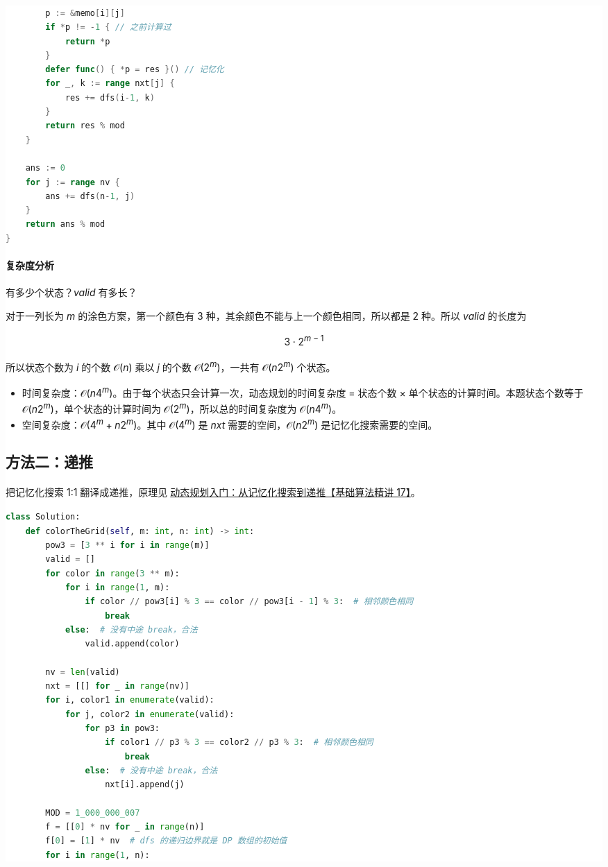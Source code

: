 ```go [sol-Go]
		p := &memo[i][j]
		if *p != -1 { // 之前计算过
			return *p
		}
		defer func() { *p = res }() // 记忆化
		for _, k := range nxt[j] {
			res += dfs(i-1, k)
		}
		return res % mod
	}

	ans := 0
	for j := range nv {
		ans += dfs(n-1, j)
	}
	return ans % mod
}
```

#### 复杂度分析

有多少个状态？$\textit{valid}$ 有多长？

对于一列长为 $m$ 的涂色方案，第一个颜色有 $3$ 种，其余颜色不能与上一个颜色相同，所以都是 $2$ 种。所以 $\textit{valid}$ 的长度为

$$
3\cdot 2^{m-1}
$$

所以状态个数为 $i$ 的个数 $\mathcal{O}(n)$ 乘以 $j$ 的个数 $\mathcal{O}(2^m)$，一共有 $\mathcal{O}(n2^m)$ 个状态。

- 时间复杂度：$\mathcal{O}(n4^m)$。由于每个状态只会计算一次，动态规划的时间复杂度 $=$ 状态个数 $\times$ 单个状态的计算时间。本题状态个数等于 $\mathcal{O}(n2^m)$，单个状态的计算时间为 $\mathcal{O}(2^m)$，所以总的时间复杂度为 $\mathcal{O}(n4^m)$。
- 空间复杂度：$\mathcal{O}(4^m + n2^m)$。其中 $\mathcal{O}(4^m)$ 是 $\textit{nxt}$ 需要的空间，$\mathcal{O}(n2^m)$ 是记忆化搜索需要的空间。

## 方法二：递推

把记忆化搜索 1:1 翻译成递推，原理见 [动态规划入门：从记忆化搜索到递推【基础算法精讲 17】](https://www.bilibili.com/video/BV1Xj411K7oF/)。

```py [sol-Python3]
class Solution:
    def colorTheGrid(self, m: int, n: int) -> int:
        pow3 = [3 ** i for i in range(m)]
        valid = []
        for color in range(3 ** m):
            for i in range(1, m):
                if color // pow3[i] % 3 == color // pow3[i - 1] % 3:  # 相邻颜色相同
                    break
            else:  # 没有中途 break，合法
                valid.append(color)

        nv = len(valid)
        nxt = [[] for _ in range(nv)]
        for i, color1 in enumerate(valid):
            for j, color2 in enumerate(valid):
                for p3 in pow3:
                    if color1 // p3 % 3 == color2 // p3 % 3:  # 相邻颜色相同
                        break
                else:  # 没有中途 break，合法
                    nxt[i].append(j)

        MOD = 1_000_000_007
        f = [[0] * nv for _ in range(n)]
        f[0] = [1] * nv  # dfs 的递归边界就是 DP 数组的初始值
        for i in range(1, n):
```